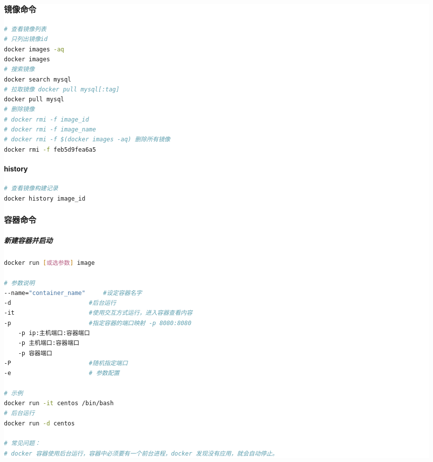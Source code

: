 ### 镜像命令

```bash
# 查看镜像列表
# 只列出镜像id
docker images -aq 
docker images 
# 搜索镜像
docker search mysql
# 拉取镜像 docker pull mysql[:tag]
docker pull mysql
# 删除镜像
# docker rmi -f image_id
# docker rmi -f image_name
# docker rmi -f $(docker images -aq) 删除所有镜像
docker rmi -f feb5d9fea6a5
```

#### history

```bash
# 查看镜像构建记录
docker history image_id
```



### 容器命令

##### 新建容器并启动

```bash
docker run [或选参数] image

# 参数说明
--name="container_name"		#设定容器名字
-d						#后台运行
-it						#使用交互方式运行，进入容器查看内容
-p 						#指定容器的端口映射 -p 8080:8080
	-p ip:主机端口:容器端口
	-p 主机端口:容器端口
	-p 容器端口
-P 						#随机指定端口
-e 						# 参数配置

# 示例
docker run -it centos /bin/bash
# 后台运行
docker run -d centos

# 常见问题：
# docker 容器使用后台运行，容器中必须要有一个前台进程，docker 发现没有应用，就会自动停止。
```
